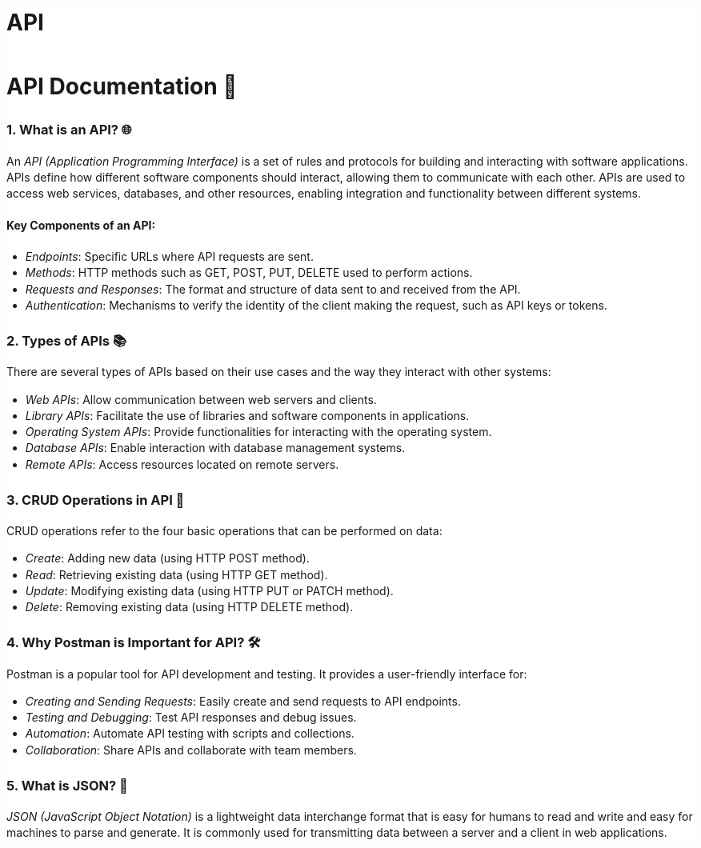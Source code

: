 # API 

# API Documentation 🔗

### 1. What is an API? 🌐

An *API (Application Programming Interface)* is a set of rules and protocols for building and interacting with software applications. APIs define how different software components should interact, allowing them to communicate with each other. APIs are used to access web services, databases, and other resources, enabling integration and functionality between different systems.

#### Key Components of an API:
- *Endpoints*: Specific URLs where API requests are sent.
- *Methods*: HTTP methods such as GET, POST, PUT, DELETE used to perform actions.
- *Requests and Responses*: The format and structure of data sent to and received from the API.
- *Authentication*: Mechanisms to verify the identity of the client making the request, such as API keys or tokens.

### 2. Types of APIs 📚

There are several types of APIs based on their use cases and the way they interact with other systems:

- *Web APIs*: Allow communication between web servers and clients.
- *Library APIs*: Facilitate the use of libraries and software components in applications.
- *Operating System APIs*: Provide functionalities for interacting with the operating system.
- *Database APIs*: Enable interaction with database management systems.
- *Remote APIs*: Access resources located on remote servers.

### 3. CRUD Operations in API 🔄

CRUD operations refer to the four basic operations that can be performed on data:

- *Create*: Adding new data (using HTTP POST method).
- *Read*: Retrieving existing data (using HTTP GET method).
- *Update*: Modifying existing data (using HTTP PUT or PATCH method).
- *Delete*: Removing existing data (using HTTP DELETE method).

### 4. Why Postman is Important for API? 🛠

Postman is a popular tool for API development and testing. It provides a user-friendly interface for:

- *Creating and Sending Requests*: Easily create and send requests to API endpoints.
- *Testing and Debugging*: Test API responses and debug issues.
- *Automation*: Automate API testing with scripts and collections.
- *Collaboration*: Share APIs and collaborate with team members.

### 5. What is JSON? 🧩

*JSON (JavaScript Object Notation)* is a lightweight data interchange format that is easy for humans to read and write and easy for machines to parse and generate. It is commonly used for transmitting data between a server and a client in web applications.
